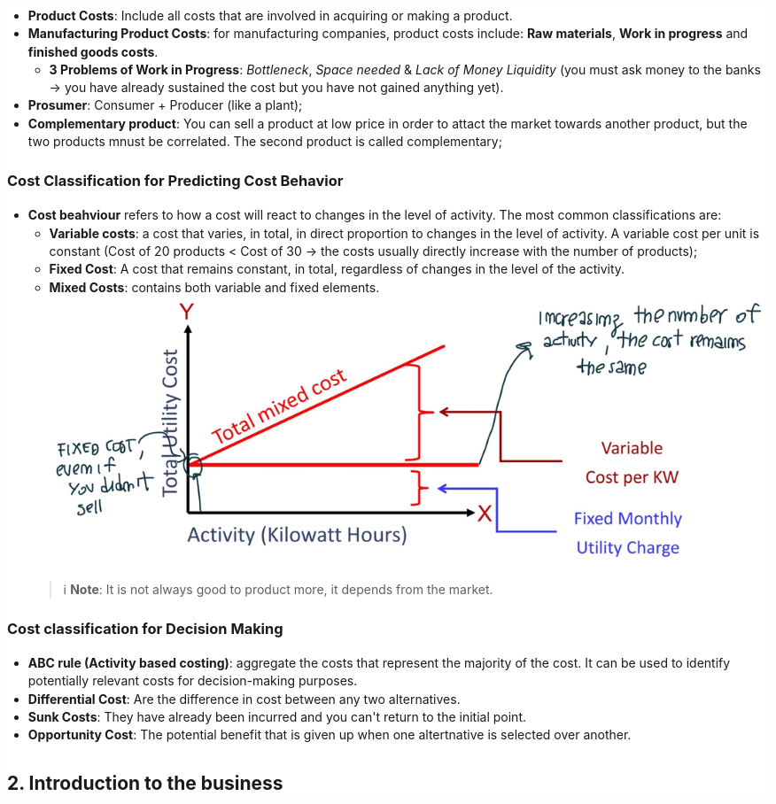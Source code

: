 - **Product Costs**: Include all costs that are involved in acquiring or making a product. 
- **Manufacturing Product Costs**: for manufacturing companies, product costs include: **Raw materials**, **Work in progress** and **finished goods costs**. 
    - **3 Problems of Work in Progress**: *Bottleneck*, *Space needed* & *Lack of Money Liquidity* (you must ask money to the banks  &rarr; you have already sustained the cost but you have not gained anything yet).
- **Prosumer**: Consumer + Producer (like a plant);
- **Complementary product**: You can sell a product at low price in order to attact the market towards another product, but the two products mnust be correlated. The second product is called complementary; 

### Cost Classification for Predicting Cost Behavior
- **Cost beahviour** refers to how a cost will react to changes in the level of activity. The most common classifications are:
    - **Variable costs**: a cost that varies, in total, in direct proportion to changes in the level of activity. A variable cost per unit is constant (Cost of 20 products < Cost of 30 &rarr; the costs usually directly increase with the number of products);
    - **Fixed Cost**: A cost that remains constant, in total, regardless of changes in the level of the activity.
    - **Mixed Costs**: contains both variable and fixed elements. 
    ![alt text](img/mixedCosts.jpg)
     > ℹ️ **Note**: It is not always good to product more, it depends from the market. 

### Cost classification for Decision Making
- **ABC rule (Activity based costing)**: aggregate the costs that represent the majority of the cost. It can be used to identify potentially relevant costs for decision-making purposes. 
- **Differential Cost**: Are the difference in cost between any two alternatives.
- **Sunk Costs**: They have already been incurred and you can't return to the initial point.
- **Opportunity  Cost**: The potential benefit that is given up when one altertnative is selected over another. 


## 2. Introduction to the business
